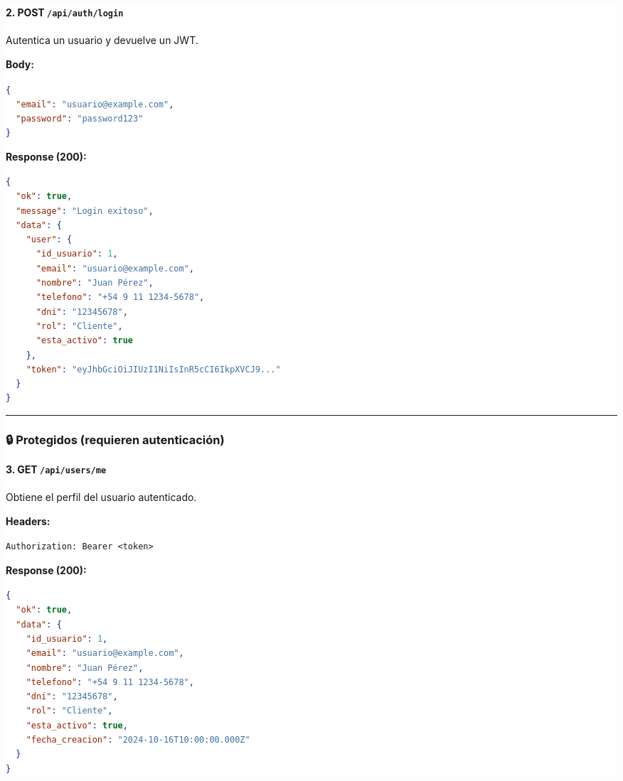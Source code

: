 #### 2. POST `/api/auth/login`
Autentica un usuario y devuelve un JWT.

**Body:**
```json
{
  "email": "usuario@example.com",
  "password": "password123"
}
```

**Response (200):**
```json
{
  "ok": true,
  "message": "Login exitoso",
  "data": {
    "user": {
      "id_usuario": 1,
      "email": "usuario@example.com",
      "nombre": "Juan Pérez",
      "telefono": "+54 9 11 1234-5678",
      "dni": "12345678",
      "rol": "Cliente",
      "esta_activo": true
    },
    "token": "eyJhbGciOiJIUzI1NiIsInR5cCI6IkpXVCJ9..."
  }
}
```

---

### 🔒 Protegidos (requieren autenticación)

#### 3. GET `/api/users/me`
Obtiene el perfil del usuario autenticado.

**Headers:**
```
Authorization: Bearer <token>
```

**Response (200):**
```json
{
  "ok": true,
  "data": {
    "id_usuario": 1,
    "email": "usuario@example.com",
    "nombre": "Juan Pérez",
    "telefono": "+54 9 11 1234-5678",
    "dni": "12345678",
    "rol": "Cliente",
    "esta_activo": true,
    "fecha_creacion": "2024-10-16T10:00:00.000Z"
  }
}
```
